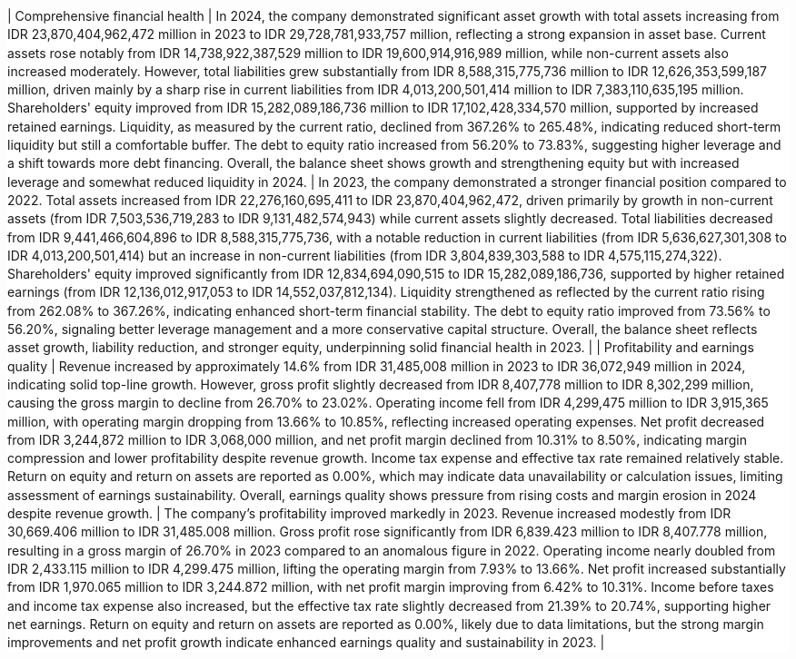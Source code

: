 | Comprehensive financial health | In 2024, the company demonstrated significant asset growth with total assets increasing from IDR 23,870,404,962,472 million in 2023 to IDR 29,728,781,933,757 million, reflecting a strong expansion in asset base. Current assets rose notably from IDR 14,738,922,387,529 million to IDR 19,600,914,916,989 million, while non-current assets also increased moderately. However, total liabilities grew substantially from IDR 8,588,315,775,736 million to IDR 12,626,353,599,187 million, driven mainly by a sharp rise in current liabilities from IDR 4,013,200,501,414 million to IDR 7,383,110,635,195 million. Shareholders' equity improved from IDR 15,282,089,186,736 million to IDR 17,102,428,334,570 million, supported by increased retained earnings. Liquidity, as measured by the current ratio, declined from 367.26% to 265.48%, indicating reduced short-term liquidity but still a comfortable buffer. The debt to equity ratio increased from 56.20% to 73.83%, suggesting higher leverage and a shift towards more debt financing. Overall, the balance sheet shows growth and strengthening equity but with increased leverage and somewhat reduced liquidity in 2024. | In 2023, the company demonstrated a stronger financial position compared to 2022. Total assets increased from IDR 22,276,160,695,411 to IDR 23,870,404,962,472, driven primarily by growth in non-current assets (from IDR 7,503,536,719,283 to IDR 9,131,482,574,943) while current assets slightly decreased. Total liabilities decreased from IDR 9,441,466,604,896 to IDR 8,588,315,775,736, with a notable reduction in current liabilities (from IDR 5,636,627,301,308 to IDR 4,013,200,501,414) but an increase in non-current liabilities (from IDR 3,804,839,303,588 to IDR 4,575,115,274,322). Shareholders' equity improved significantly from IDR 12,834,694,090,515 to IDR 15,282,089,186,736, supported by higher retained earnings (from IDR 12,136,012,917,053 to IDR 14,552,037,812,134). Liquidity strengthened as reflected by the current ratio rising from 262.08% to 367.26%, indicating enhanced short-term financial stability. The debt to equity ratio improved from 73.56% to 56.20%, signaling better leverage management and a more conservative capital structure. Overall, the balance sheet reflects asset growth, liability reduction, and stronger equity, underpinning solid financial health in 2023. |
| Profitability and earnings quality | Revenue increased by approximately 14.6% from IDR 31,485,008 million in 2023 to IDR 36,072,949 million in 2024, indicating solid top-line growth. However, gross profit slightly decreased from IDR 8,407,778 million to IDR 8,302,299 million, causing the gross margin to decline from 26.70% to 23.02%. Operating income fell from IDR 4,299,475 million to IDR 3,915,365 million, with operating margin dropping from 13.66% to 10.85%, reflecting increased operating expenses. Net profit decreased from IDR 3,244,872 million to IDR 3,068,000 million, and net profit margin declined from 10.31% to 8.50%, indicating margin compression and lower profitability despite revenue growth. Income tax expense and effective tax rate remained relatively stable. Return on equity and return on assets are reported as 0.00%, which may indicate data unavailability or calculation issues, limiting assessment of earnings sustainability. Overall, earnings quality shows pressure from rising costs and margin erosion in 2024 despite revenue growth. | The company’s profitability improved markedly in 2023. Revenue increased modestly from IDR 30,669.406 million to IDR 31,485.008 million. Gross profit rose significantly from IDR 6,839.423 million to IDR 8,407.778 million, resulting in a gross margin of 26.70% in 2023 compared to an anomalous figure in 2022. Operating income nearly doubled from IDR 2,433.115 million to IDR 4,299.475 million, lifting the operating margin from 7.93% to 13.66%. Net profit increased substantially from IDR 1,970.065 million to IDR 3,244.872 million, with net profit margin improving from 6.42% to 10.31%. Income before taxes and income tax expense also increased, but the effective tax rate slightly decreased from 21.39% to 20.74%, supporting higher net earnings. Return on equity and return on assets are reported as 0.00%, likely due to data limitations, but the strong margin improvements and net profit growth indicate enhanced earnings quality and sustainability in 2023. |